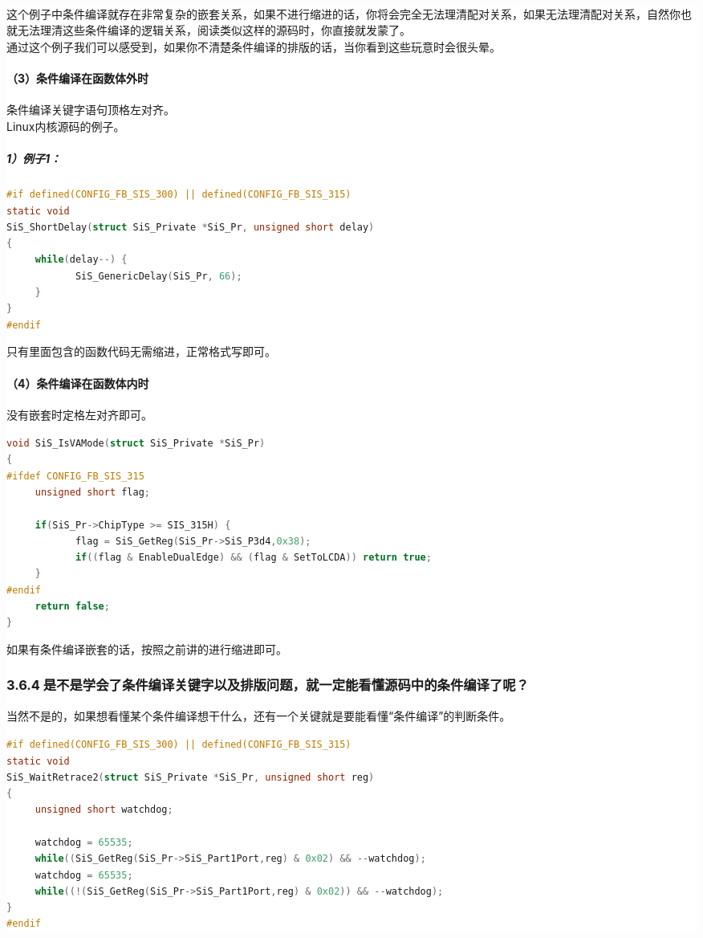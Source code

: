 这个例子中条件编译就存在非常复杂的嵌套关系，如果不进行缩进的话，你将会完全无法理清配对关系，如果无法理清配对关系，自然你也就无法理清这些条件编译的逻辑关系，阅读类似这样的源码时，你直接就发蒙了。  
通过这个例子我们可以感受到，如果你不清楚条件编译的排版的话，当你看到这些玩意时会很头晕。  



#### （3）条件编译在函数体外时

条件编译关键字语句顶格左对齐。  
Linux内核源码的例子。  

##### 1）例子1：
```c
#if defined(CONFIG_FB_SIS_300) || defined(CONFIG_FB_SIS_315)
static void
SiS_ShortDelay(struct SiS_Private *SiS_Pr, unsigned short delay)
{
	 while(delay--) {
			SiS_GenericDelay(SiS_Pr, 66);
	 }
}
#endif
```

只有里面包含的函数代码无需缩进，正常格式写即可。


#### （4）条件编译在函数体内时
没有嵌套时定格左对齐即可。

```c
void SiS_IsVAMode(struct SiS_Private *SiS_Pr)
{
#ifdef CONFIG_FB_SIS_315
	 unsigned short flag;

	 if(SiS_Pr->ChipType >= SIS_315H) {
			flag = SiS_GetReg(SiS_Pr->SiS_P3d4,0x38);
			if((flag & EnableDualEdge) && (flag & SetToLCDA)) return true;
	 }
#endif
	 return false;
}
```

如果有条件编译嵌套的话，按照之前讲的进行缩进即可。



### 3.6.4 是不是学会了条件编译关键字以及排版问题，就一定能看懂源码中的条件编译了呢？

当然不是的，如果想看懂某个条件编译想干什么，还有一个关键就是要能看懂“条件编译”的判断条件。

```c
#if defined(CONFIG_FB_SIS_300) || defined(CONFIG_FB_SIS_315)
static void
SiS_WaitRetrace2(struct SiS_Private *SiS_Pr, unsigned short reg)
{
	 unsigned short watchdog;

	 watchdog = 65535;
	 while((SiS_GetReg(SiS_Pr->SiS_Part1Port,reg) & 0x02) && --watchdog);
	 watchdog = 65535;
	 while((!(SiS_GetReg(SiS_Pr->SiS_Part1Port,reg) & 0x02)) && --watchdog);
}
#endif
```
